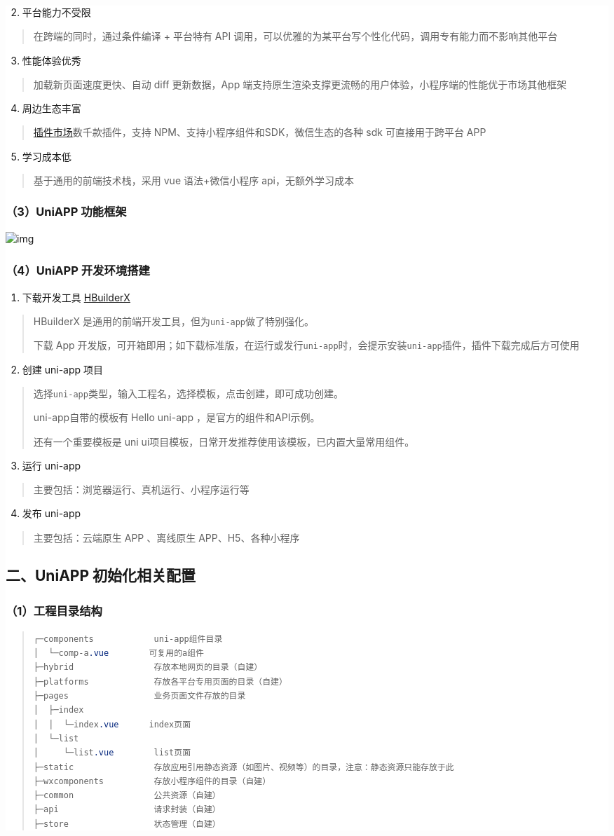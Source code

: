 2. 平台能力不受限

> 在跨端的同时，通过条件编译 + 平台特有 API 调用，可以优雅的为某平台写个性化代码，调用专有能力而不影响其他平台

3. 性能体验优秀

> 加载新页面速度更快、自动 diff 更新数据，App 端支持原生渲染支撑更流畅的用户体验，小程序端的性能优于市场其他框架

4. 周边生态丰富

> [插件市场](https://ext.dcloud.net.cn/?orderBy=WeekDownload)数千款插件，支持 NPM、支持小程序组件和SDK，微信生态的各种 sdk 可直接用于跨平台 APP

5. 学习成本低

> 基于通用的前端技术栈，采用 vue 语法+微信小程序 api，无额外学习成本



### （3）UniAPP 功能框架

![img](https://tva1.sinaimg.cn/large/008i3skNgy1grm8iid9k9j31450u043b.jpg)



### （4）UniAPP 开发环境搭建

1. 下载开发工具 [HBuilderX](https://www.dcloud.io/)

> HBuilderX 是通用的前端开发工具，但为`uni-app`做了特别强化。
>
> 下载 App 开发版，可开箱即用；如下载标准版，在运行或发行`uni-app`时，会提示安装`uni-app`插件，插件下载完成后方可使用

2. 创建 uni-app 项目

> 选择`uni-app`类型，输入工程名，选择模板，点击创建，即可成功创建。
>
> uni-app自带的模板有 Hello uni-app ，是官方的组件和API示例。
>
> 还有一个重要模板是 uni ui项目模板，日常开发推荐使用该模板，已内置大量常用组件。

3. 运行 uni-app 

> 主要包括：浏览器运行、真机运行、小程序运行等

4. 发布 uni-app

> 主要包括：云端原生 APP 、离线原生 APP、H5、各种小程序







## 二、UniAPP 初始化相关配置

### （1）工程目录结构

> ```css
> ┌─components            uni-app组件目录
> │  └─comp-a.vue        可复用的a组件
> ├─hybrid                存放本地网页的目录（自建）
> ├─platforms             存放各平台专用页面的目录（自建）
> ├─pages                 业务页面文件存放的目录
> │  ├─index
> │  │  └─index.vue      index页面
> │  └─list
> │     └─list.vue        list页面
> ├─static                存放应用引用静态资源（如图片、视频等）的目录，注意：静态资源只能存放于此
> ├─wxcomponents          存放小程序组件的目录（自建）
> ├─common                公共资源（自建）
> ├─api                   请求封装（自建）
> ├─store                 状态管理（自建）